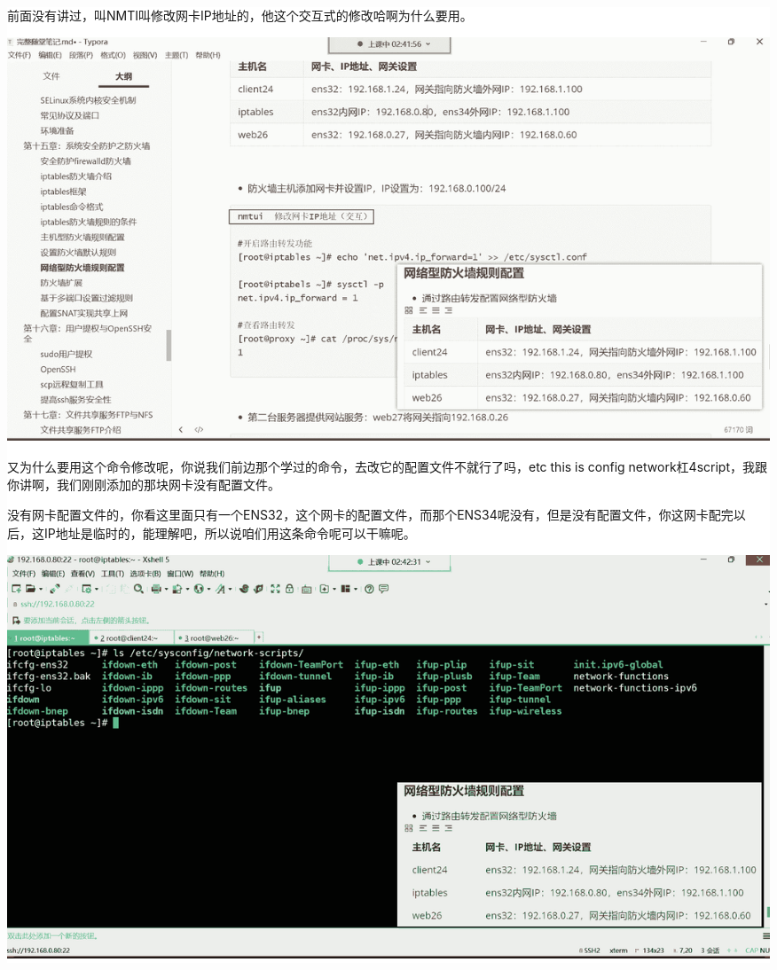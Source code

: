 前面没有讲过，叫NMTI叫修改网卡IP地址的，他这个交互式的修改哈啊为什么要用。

![](img/aed24f05d061d95ab298d7767ffa68ba_8.png)

又为什么要用这个命令修改呢，你说我们前边那个学过的命令，去改它的配置文件不就行了吗，etc this is config network杠4script，我跟你讲啊，我们刚刚添加的那块网卡没有配置文件。

没有网卡配置文件的，你看这里面只有一个ENS32，这个网卡的配置文件，而那个ENS34呢没有，但是没有配置文件，你这网卡配完以后，这IP地址是临时的，能理解吧，所以说咱们用这条命令呢可以干嘛呢。



![](img/aed24f05d061d95ab298d7767ffa68ba_10.png)
